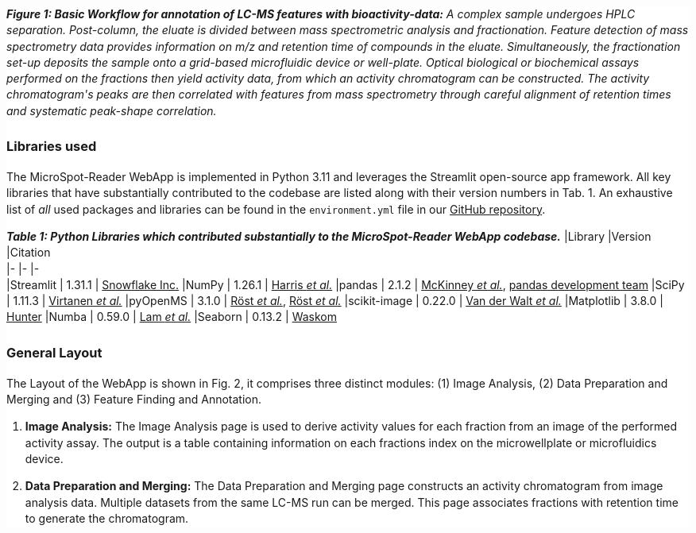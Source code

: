 ***Figure 1: Basic Workflow for annotation of LC-MS features with bioactivity-data:*** *A complex sample undergoes HPLC separation. Post-column, the eluate is divided between mass spectrometric analysis and fractionation. Feature detection of mass spectrometry data provides information on m/z and retention time of compounds in the eluate. Simultaneously, the fractionation set-up deposits the sample onto a grid-based microfluidic device or well-plate. Optical biological or biochemical assays performed on the fractions then yield activity data, from which an activity chromatogram can be constructed. The activity chromatogram's peaks are then correlated with features from mass spectrometry through careful alignment of retention times and systematic peak-shape correlation.*

### Libraries used

The MicroSpot-Reader WebApp is implemented in Python 3.11 and leverages the Streamlit open-source app framework. All key libraries that have substantially contributed to the codebase are listed along with their version numbers in Tab. 1. An exhaustive list of *all* used packages and libraries can be found in the `environment.yml` file in our [GitHub repository](https://github.com/Functional-Metabolomics-Lab/MicrospotReader).

***Table 1: Python Libraries which contributed substantially to the MicroSpot-Reader WebApp codebase.***
|Library        |Version    |Citation                   
|-              |-          |-       
|Streamlit      | 1.31.1    | [Snowflake Inc.](https://streamlit.io/)
|NumPy          | 1.26.1    | [Harris *et al.*](https://doi.org/10.1038/s41586-020-2649-2)
|pandas         | 2.1.2     | [McKinney *et al.*](https://doi.org/10.25080/Majora-92bf1922-00a), [pandas development team](https://doi.org/10.5281/zenodo.10045529)
|SciPy          | 1.11.3    | [Virtanen *et al.*](https://doi.org/10.1038/s41592-019-0686-2)
|pyOpenMS       | 3.1.0     | [Röst *et al.*](https://doi.org/10.1038/nmeth.3959), [Röst *et al.*](https://doi.org/10.1002/pmic.201300246)
|scikit-image   | 0.22.0    | [Van der Walt *et al.*](https://doi.org/10.7717/peerj.453)
|Matplotlib     | 3.8.0     | [Hunter](https://doi.org/10.1109/MCSE.2007.55)
|Numba          | 0.59.0    | [Lam *et al.*](https://doi.org/10.1145/2833157.2833162)
|Seaborn        |  0.13.2   | [Waskom](https://doi.org/10.21105/joss.03021)

### General Layout

The Layout of the WebApp is shown in Fig. 2, it comprises three distinct modules: (1) Image Analysis, (2) Data Preparation and Merging and (3) Feature Finding and Annotation.

1. **Image Analysis:**
The Image Analysis page is used to derive activity values for each fraction from an image of the performed activity assay. The output is a table containing information on each fractions index on the microwellplate or microfluidics device.

2. **Data Preparation and Merging:**
The Data Preparation and Merging page constructs an activity chromatogram from image analysis data. Multiple datasets from the same LC-MS run can be merged. This page associates fractions with retention time to generate the chromatogram.
